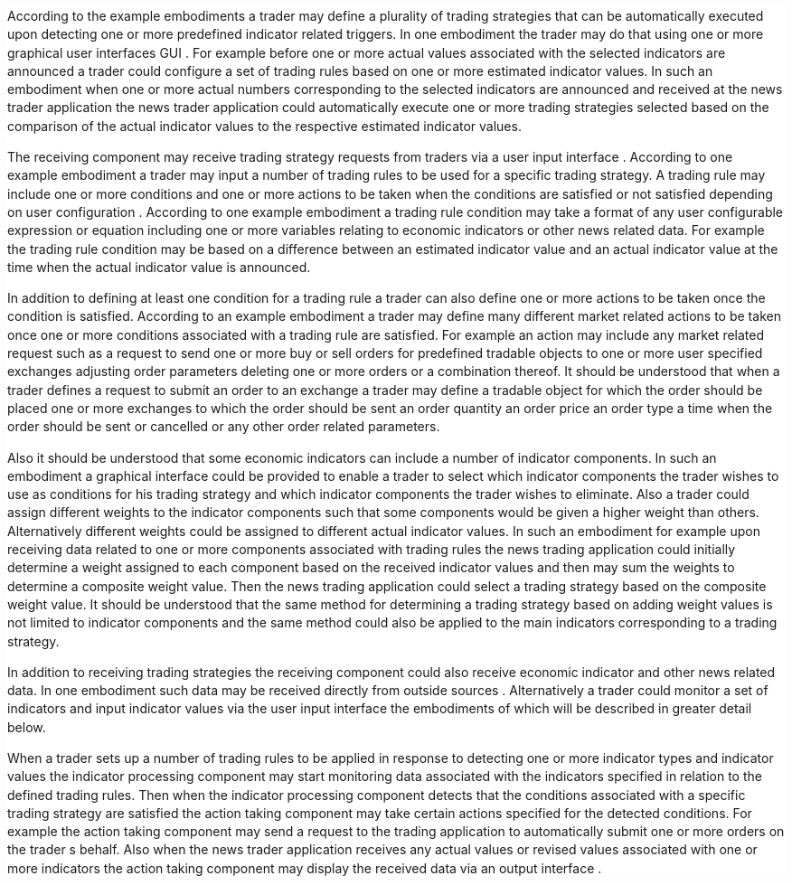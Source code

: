 According to the example embodiments a trader may define a plurality of trading strategies that can be automatically executed upon detecting one or more predefined indicator related triggers. In one embodiment the trader may do that using one or more graphical user interfaces GUI . For example before one or more actual values associated with the selected indicators are announced a trader could configure a set of trading rules based on one or more estimated indicator values. In such an embodiment when one or more actual numbers corresponding to the selected indicators are announced and received at the news trader application the news trader application could automatically execute one or more trading strategies selected based on the comparison of the actual indicator values to the respective estimated indicator values.

The receiving component may receive trading strategy requests from traders via a user input interface . According to one example embodiment a trader may input a number of trading rules to be used for a specific trading strategy. A trading rule may include one or more conditions and one or more actions to be taken when the conditions are satisfied or not satisfied depending on user configuration . According to one example embodiment a trading rule condition may take a format of any user configurable expression or equation including one or more variables relating to economic indicators or other news related data. For example the trading rule condition may be based on a difference between an estimated indicator value and an actual indicator value at the time when the actual indicator value is announced.

In addition to defining at least one condition for a trading rule a trader can also define one or more actions to be taken once the condition is satisfied. According to an example embodiment a trader may define many different market related actions to be taken once one or more conditions associated with a trading rule are satisfied. For example an action may include any market related request such as a request to send one or more buy or sell orders for predefined tradable objects to one or more user specified exchanges adjusting order parameters deleting one or more orders or a combination thereof. It should be understood that when a trader defines a request to submit an order to an exchange a trader may define a tradable object for which the order should be placed one or more exchanges to which the order should be sent an order quantity an order price an order type a time when the order should be sent or cancelled or any other order related parameters.

Also it should be understood that some economic indicators can include a number of indicator components. In such an embodiment a graphical interface could be provided to enable a trader to select which indicator components the trader wishes to use as conditions for his trading strategy and which indicator components the trader wishes to eliminate. Also a trader could assign different weights to the indicator components such that some components would be given a higher weight than others. Alternatively different weights could be assigned to different actual indicator values. In such an embodiment for example upon receiving data related to one or more components associated with trading rules the news trading application could initially determine a weight assigned to each component based on the received indicator values and then may sum the weights to determine a composite weight value. Then the news trading application could select a trading strategy based on the composite weight value. It should be understood that the same method for determining a trading strategy based on adding weight values is not limited to indicator components and the same method could also be applied to the main indicators corresponding to a trading strategy.

In addition to receiving trading strategies the receiving component could also receive economic indicator and other news related data. In one embodiment such data may be received directly from outside sources . Alternatively a trader could monitor a set of indicators and input indicator values via the user input interface the embodiments of which will be described in greater detail below.

When a trader sets up a number of trading rules to be applied in response to detecting one or more indicator types and indicator values the indicator processing component may start monitoring data associated with the indicators specified in relation to the defined trading rules. Then when the indicator processing component detects that the conditions associated with a specific trading strategy are satisfied the action taking component may take certain actions specified for the detected conditions. For example the action taking component may send a request to the trading application to automatically submit one or more orders on the trader s behalf. Also when the news trader application receives any actual values or revised values associated with one or more indicators the action taking component may display the received data via an output interface .
